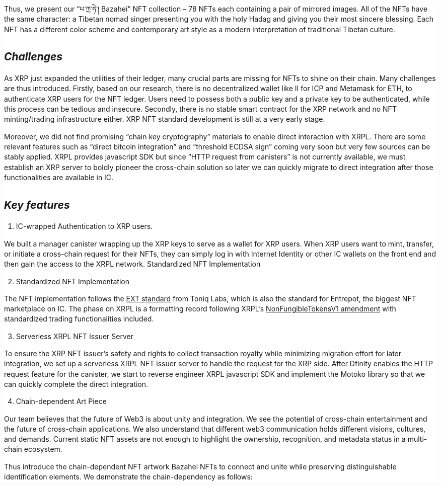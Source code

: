 Thus, we present our “པ་ཀྲ་ཧེ་། Bazahei” NFT collection – 78 NFTs each containing a pair of mirrored images. All of the NFTs have the same character: a Tibetan nomad singer presenting you with the holy Hadag and giving you their most sincere blessing. Each NFT has a different color scheme and contemporary art style as a modern interpretation of traditional Tibetan culture. 

## ***Challenges***

As XRP just expanded the utilities of their ledger, many crucial parts are missing for NFTs to shine on their chain. Many challenges are thus introduced. Firstly, based on our research, there is no decentralized wallet like II for ICP and Metamask for ETH, to authenticate XRP users for the NFT ledger. Users need to possess both a public key and a private key to be authenticated, while this process can be tedious and insecure. Secondly, there is no stable smart contract for the XRP network and no NFT minting/trading infrastructure either. XRP NFT standard development is still at a very early stage.  

Moreover, we did not find promising “chain key cryptography” materials to enable direct interaction with XRPL. There are some relevant features such as “direct bitcoin integration” and “threshold ECDSA sign” coming very soon but very few sources can be stably applied. XRPL provides javascript SDK but since “HTTP request from canisters” is not currently available, we must establish an XRP server to boldly pioneer the cross-chain solution so later we can quickly migrate to direct integration after those functionalities are available in IC.

## ***Key features***

1. IC-wrapped Authentication to XRP users.

We built a manager canister wrapping up the XRP keys to serve as a wallet for XRP users. When XRP users want to mint, transfer, or initiate a cross-chain request for their NFTs, they can simply log in with Internet Identity or other IC wallets on the front end and then gain the access to the XRPL network. 
Standardized NFT Implementation

2. Standardized NFT Implementation

The NFT implementation follows the [EXT standard](https://github.com/Toniq-Labs/extendable-token) from Toniq Labs, which is also the standard for Entrepot, the biggest NFT marketplace on IC. The phase on XRPL is a formatting record following XRPL’s [NonFungibleTokensV1 amendment](https://xrpl.org/known-amendments.html#nonfungibletokensv1) with standardized trading functionalities included.

3. Serverless XRPL NFT Issuer Server

To ensure the XRP NFT issuer’s safety and rights to collect transaction royalty while minimizing migration effort for later integration, we set up a serverless XRPL NFT issuer server to handle the request for the XRP side. After Dfinity enables the HTTP request feature for the canister, we start to reverse engineer XRPL javascript SDK and implement the Motoko library so that we can quickly complete the direct integration. 

4. Chain-dependent Art Piece

Our team believes that the future of Web3 is about unity and integration. We see the potential of cross-chain entertainment and the future of cross-chain applications. We also understand that different web3 communication holds different visions, cultures, and demands. Current static NFT assets are not enough to highlight the ownership, recognition, and metadata status in a multi-chain ecosystem. 

Thus introduce the chain-dependent NFT artwork Bazahei NFTs to connect and unite while preserving distinguishable identification elements. We demonstrate the chain-dependency as follows: 
